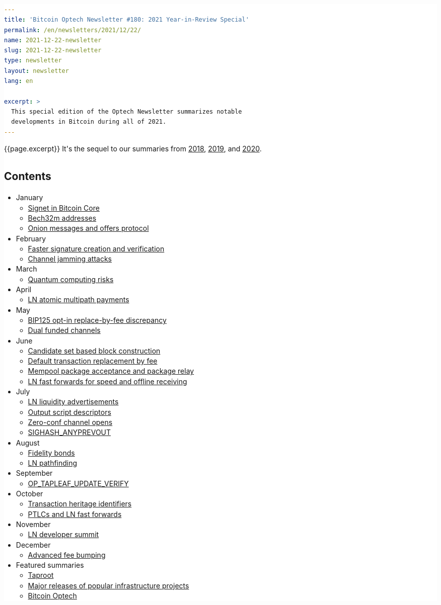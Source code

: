 ```yaml
---
title: 'Bitcoin Optech Newsletter #180: 2021 Year-in-Review Special'
permalink: /en/newsletters/2021/12/22/
name: 2021-12-22-newsletter
slug: 2021-12-22-newsletter
type: newsletter
layout: newsletter
lang: en

excerpt: >
  This special edition of the Optech Newsletter summarizes notable
  developments in Bitcoin during all of 2021.
---
```


{{page.excerpt}} It's the sequel to our summaries from [2018][2018
summary], [2019][2019 summary], and [2020][2020 summary].

## Contents

* January
  * [Signet in Bitcoin Core](#signet)
  * [Bech32m addresses](#bech32m)
  * [Onion messages and offers protocol](#offers)
* February
  * [Faster signature creation and verification](#safegcd)
  * [Channel jamming attacks](#jamming)
* March
  * [Quantum computing risks](#quantum)
* April
  * [LN atomic multipath payments](#amp)
* May
  * [BIP125 opt-in replace-by-fee discrepancy](#bip125)
  * [Dual funded channels](#dual-funding)
* June
  * [Candidate set based block construction](#csb)
  * [Default transaction replacement by fee](#default-rbf)
  * [Mempool package acceptance and package relay](#mpa)
  * [LN fast forwards for speed and offline receiving](#ff)
* July
  * [LN liquidity advertisements](#liq-ads)
  * [Output script descriptors](#descriptors)
  * [Zero-conf channel opens](#zeroconfchan)
  * [SIGHASH_ANYPREVOUT](#anyprevout)
* August
  * [Fidelity bonds](#fibonds)
  * [LN pathfinding](#pathfinding)
* September
  * [OP_TAPLEAF_UPDATE_VERIFY](#tluv)
* October
  * [Transaction heritage identifiers](#txhids)
  * [PTLCs and LN fast forwards](#ptlcsx)
* November
  * [LN developer summit](#lnsummit)
* December
  * [Advanced fee bumping](#bumping)
* Featured summaries
  * [Taproot](#taproot)
  * [Major releases of popular infrastructure projects](#releases)
  * [Bitcoin Optech](#optech)


[2018 summary]: /en/newsletters/2018/12/28/
[2019 summary]: /en/newsletters/2019/12/28/
[2020 summary]: /en/newsletters/2020/12/23/
[cl 0.9.3]: /en/newsletters/2021/01/27/#c-lightning-0-9-3
[safegcd blog]: /en/newsletters/2021/02/17/#faster-signature-operations
[secp831]: /en/newsletters/2021/03/24/#libsecp256k1-831
[secp906]: /en/newsletters/2021/04/28/#libsecp256k1-906
[bcc21573]: /en/newsletters/2021/06/16/#bitcoin-core-21573
[bcc21]: /en/newsletters/2021/01/20/#bitcoin-core-0-21-0
[cl#2816]: /en/newsletters/2019/07/24/#c-lightning-2816
[jam1]: /en/newsletters/2021/02/17/#renewed-discussion-about-bidirectional-upfront-ln-fees
[jam2]: /en/newsletters/2021/10/20/#lowering-the-cost-of-probing-to-make-attacks-more-expensive
[jam3]: /en/newsletters/2021/11/10/#ln-summit-2021-notes
[quant]: /en/newsletters/2021/03/24/#discussion-of-quantum-computer-attacks-on-taproot
[tapa1]: /en/newsletters/2021/01/27/#scheduled-meeting-to-discuss-taproot-activation
[tapa2]: /en/newsletters/2021/02/10/#taproot-activation-meeting-summary-and-follow-up
[tapa3]: /en/newsletters/2021/02/24/#taproot-activation-discussion
[tapa4]: /en/newsletters/2021/04/14/#taproot-activation-discussion
[bcctap]: /en/newsletters/2021/04/21/#taproot-activation-release-candidate
[speedy trial]: /en/newsletters/2021/03/10/#taproot-activation-discussion
[bcc#21377]: /en/newsletters/2021/04/21/#bitcoin-core-21377
[signal began]: /en/newsletters/2021/05/05/#miners-encouraged-to-start-signaling-for-taproot
[signal able]: /en/newsletters/2021/05/05/#bips-1104
[taproot.watch]: /en/newsletters/2021/05/26/#how-can-i-follow-the-progress-of-miner-signaling-for-taproot-activation
[rb#589]: /en/newsletters/2021/05/12/#rust-bitcoin-589
[bolts#672]: /en/newsletters/2021/06/02/#bolts-672
[bcc#22051]: /en/newsletters/2021/06/09/#bitcoin-core-22051
[lockin]: /en/newsletters/2021/06/16/#taproot-locked-in
[nsequence default]: /en/newsletters/2021/06/16/#bip-proposed-for-wallets-to-set-nsequence-by-default-on-taproot-transactions
[cl#4591]: /en/newsletters/2021/06/16/#c-lightning-4591
[p4tr]: /en/preparing-for-taproot/
[bcc#21365]: /en/newsletters/2021/06/23/#bitcoin-core-21365
[rb#601]: /en/newsletters/2021/06/23/#rust-bitcoin-601
[p2trhd]: /en/newsletters/2021/06/30/#key-derivation-path-for-single-sig-p2tr
[bcc#22154]: /en/newsletters/2021/06/30/#bitcoin-core-22154
[bcc#22166]: /en/newsletters/2021/06/30/#bitcoin-core-22166
[p4tr begins]: /en/newsletters/2021/06/23/#preparing-for-taproot-1-bech32m-sending-support
[bech32m page]: /en/newsletters/2021/07/14/#tracking-bech32m-support
[bip118 update]: /en/newsletters/2021/07/14/#bips-943
[bip119 update]: /en/newsletters/2021/11/10/#bips-1215
[reuse risks]: /en/newsletters/2021/08/25/#are-there-risks-to-using-the-same-private-key-for-both-ecdsa-and-schnorr-signatures
[btcpay taproot]: /en/newsletters/2021/09/15/#btcpay-server-2830
[op_tluv]: /en/newsletters/2021/09/15/#covenant-opcode-proposal
[rb#563]: /en/newsletters/2021/10/06/#rust-bitcoin-563
[rb#644]: /en/newsletters/2021/10/06/#rust-bitcoin-644
[testing taproot]: /en/newsletters/2021/10/20/#testing-taproot
[expanded test vectors]: /en/newsletters/2021/11/03/#taproot-test-vectors
[taproot activation]: /en/newsletters/2021/11/17/#taproot-activated
[rb#691]: /en/newsletters/2021/11/17/#rust-bitcoin-691
[cbf verification]: /en/newsletters/2021/11/10/#additional-compact-block-filter-verification
[lnd#5709]: /en/newsletters/2021/10/27/#lnd-5709
[bitcoin core 0.21.0]: /en/newsletters/2021/01/20/#bitcoin-core-0-21-0
[eclair 0.5.0]: /en/newsletters/2021/01/06/#eclair-0-5-0
[rust bitcoin 0.26.0]: /en/newsletters/2021/01/20/#rust-bitcoin-0-26-0
[lnd 0.12.0-beta]: /en/newsletters/2021/01/27/#lnd-0-12-0-beta
[hwi 2.0.0]: /en/newsletters/2021/03/17/#hwi-2-0-0
[c-lightning 0.10.0]: /en/newsletters/2021/04/07/#c-lightning-0-10-0
[btcpay server 1.1.0]: /en/newsletters/2021/05/05/#btcpay-1-1-0
[eclair 0.6.0]: /en/newsletters/2021/05/26/#eclair-0-6-0
[lnd 0.13.0-beta]: /en/newsletters/2021/06/23/#lnd-0-13-0-beta
[bitcoin core 22.0]: /en/newsletters/2021/09/15/#bitcoin-core-22-0
[bdk 0.12.0]: /en/newsletters/2021/10/20/#bdk-0-12-0
[lnd 0.14.0]: /en/newsletters/2021/11/24/#lnd-0-14-0-beta
[bdk 0.14.0]: /en/newsletters/2021/12/08/#bdk-0-14-0
[csb]: /en/newsletters/2021/06/02/#candidate-set-based-csb-block-template-construction
[rbf default]: /en/newsletters/2021/06/23/#allowing-transaction-replacement-by-default
[nseq default]: /en/newsletters/2021/06/16/#bip-proposed-for-wallets-to-set-nsequence-by-default-on-taproot-transactions
[bcc#20833]: /en/newsletters/2021/06/02/#bitcoin-core-20833
[ff expanded]: /en/newsletters/2021/06/09/#receiving-ln-payments-with-a-mostly-offline-private-key
[cl#4639]: /en/newsletters/2021/07/28/#c-lightning-4639
[descriptor bips1]: /en/newsletters/2021/07/07/#bips-for-output-script-descriptors
[descriptor bips2]: /en/newsletters/2021/09/08/#bips-1143
[descriptor default]: /en/newsletters/2021/10/27/#bitcoin-core-23002
[descriptor gist]: https://gist.github.com/sipa/e3d23d498c430bb601c5bca83523fa82/
[0conf channels]: /en/newsletters/2021/07/07/#zero-conf-channel-opens
[sighash combo]: /en/newsletters/2021/07/14/#bips-943
[fi bonds]: /en/newsletters/2021/08/11/#implementation-of-fidelity-bonds
[0base]: /en/newsletters/2021/08/25/#zero-base-fee-ln-discussion
[newsletters]: /en/newsletters/
[topics index]: /en/topics/
[additive batching]: /en/cardcoins-rbf-batching/
[zmn guest]: /en/newsletters/2021/09/01/#preparing-for-taproot-11-ln-with-taproot
[darosior guest]: /en/newsletters/2021/09/08/#preparing-for-taproot-12-vaults-with-taproot
[heritage identifiers]: /en/newsletters/2021/10/06/#proposal-for-transaction-heritage-identifiers
[ptlcs extreme]: /en/newsletters/2021/10/13/#multiple-proposed-ln-improvements
[lnd#5709]: /en/newsletters/2021/10/27/#lnd-5709
[2018 ln summit]: /en/newsletters/2018/11/20/#feature-news-lightning-network-protocol-11-goals
[2021 ln summit]: /en/newsletters/2021/11/10/#ln-summit-2021-notes
[stuckless payments]: /en/newsletters/2019/07/03/#stuckless-payments
[bcc#19953]: /en/newsletters/2020/10/21/#bitcoin-core-19953
[lnd#5025]: /en/newsletters/2021/06/02/#lnd-5025
[signet reorgs]: /en/newsletters/2021/09/15/#signet-reorg-discussion
[bech32 bip]: /en/newsletters/2021/01/13/#bech32m
[offers stuck]: /en/newsletters/2021/04/21/#using-ln-offers-to-partly-address-stuck-payments
[news128 akka]: /en/newsletters/2020/12/16/#eclair-1566
[news123 watchdog]: /en/newsletters/2020/11/11/#eclair-1545
[news53 lightning loop]: /en/newsletters/2019/07/03/#lightning-loop-supports-user-loop-ins
[semantic versioning website]: https://semver.org/
[fido2 website]: https://fidoalliance.org/fido2/fido2-web-authentication-webauthn/
[news164 ping]: /en/newsletters/2021/09/01/#lnd-5621
[news157 db]: /en/newsletters/2021/07/14/#lnd-5447
[news170 path]: /en/newsletters/2021/10/13/#lnd-5642
[news172 pool]: /en/newsletters/2021/10/27/#lnd-5709
[news173 amp]: /en/newsletters/2021/11/03/#lnd-5803
[bcc#22364]: /en/newsletters/2021/12/01/#bitcoin-core-22364
[ln ptlcs]: /en/newsletters/2021/12/15/#preparing-ln-for-ptlcs
[anyprevout proposed]: /en/newsletters/2019/05/21/#proposed-anyprevout-sighash-modes
[cl#4489]: /en/newsletters/2021/05/12/#c-lightning-4489
[cl#4410]: /en/newsletters/2021/03/17/#c-lightning-4404
[bip125 discrep]: /en/newsletters/2021/05/12/#cve-2021-31876-discrepancy-between-bip125-and-bitcoin-core-implementation
[wiki contract]: https://en.bitcoin.it/wiki/Contract#Example_1:_Providing_a_deposit
[cl#4771]: /en/newsletters/2021/10/27/#c-lightning-4771
[fee bump research]: /en/newsletters/2021/12/08/#fee-bumping-research
[nov cs]: /en/newsletters/2021/11/17/#changes-to-services-and-client-software
[dec cs]: /en/newsletters/2021/12/15/#changes-to-services-and-client-software
[mpa ml]: https://gnusha.org/url/https://lists.linuxfoundation.org/pipermail/bitcoin-dev/2021-September/019464.html
[ff orig]: https://gnusha.org/url/https://lists.linuxfoundation.org/pipermail/lightning-dev/2019-April/001986.html
[2020 conclusion]: /en/newsletters/2020/12/23/#conclusion